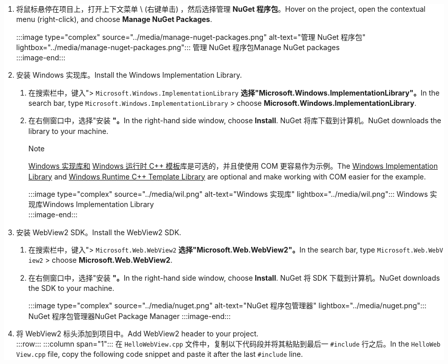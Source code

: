 1.  <span data-ttu-id="3d8a9-126">将鼠标悬停在项目上，打开上下文菜单 \ (右键单击\) ，然后选择管理 **NuGet 程序包**。</span><span class="sxs-lookup"><span data-stu-id="3d8a9-126">Hover on the project, open the contextual menu \(right-click\), and choose **Manage NuGet Packages**.</span></span>  
    
    :::image type="complex" source="../media/manage-nuget-packages.png" alt-text="管理 NuGet 程序包" lightbox="../media/manage-nuget-packages.png":::
       <span data-ttu-id="3d8a9-128">管理 NuGet 程序包</span><span class="sxs-lookup"><span data-stu-id="3d8a9-128">Manage NuGet packages</span></span>  
    :::image-end:::  
    
1.  <span data-ttu-id="3d8a9-129">安装 Windows 实现库。</span><span class="sxs-lookup"><span data-stu-id="3d8a9-129">Install the Windows Implementation Library.</span></span>  
    1.  <span data-ttu-id="3d8a9-130">在搜索栏中，键入"> `Microsoft.Windows.ImplementationLibrary` **选择"Microsoft.Windows.ImplementationLibrary"。**</span><span class="sxs-lookup"><span data-stu-id="3d8a9-130">In the search bar, type `Microsoft.Windows.ImplementationLibrary` > choose **Microsoft.Windows.ImplementationLibrary**.</span></span>  
    1.  <span data-ttu-id="3d8a9-131">在右侧窗口中，选择"安装 **"。**</span><span class="sxs-lookup"><span data-stu-id="3d8a9-131">In the right-hand side window, choose **Install**.</span></span>  <span data-ttu-id="3d8a9-132">NuGet 将库下载到计算机。</span><span class="sxs-lookup"><span data-stu-id="3d8a9-132">NuGet downloads the library to your machine.</span></span>  
        
        > [!NOTE]
        > <span data-ttu-id="3d8a9-133">[Windows 实现库和][GithubMicrosoftWilMain] [Windows 运行时 C++ 模板][CppCxWrlTemplateLibraryVS2019]库是可选的，并且使使用 COM 更容易作为示例。</span><span class="sxs-lookup"><span data-stu-id="3d8a9-133">The [Windows Implementation Library][GithubMicrosoftWilMain] and [Windows Runtime C++ Template Library][CppCxWrlTemplateLibraryVS2019] are optional and make working with COM easier for the example.</span></span>  
        
        :::image type="complex" source="../media/wil.png" alt-text="Windows 实现库" lightbox="../media/wil.png":::
           <span data-ttu-id="3d8a9-135">Windows 实现库</span><span class="sxs-lookup"><span data-stu-id="3d8a9-135">Windows Implementation Library</span></span>  
        :::image-end:::  
        
1.  <span data-ttu-id="3d8a9-136">安装 WebView2 SDK。</span><span class="sxs-lookup"><span data-stu-id="3d8a9-136">Install the WebView2 SDK.</span></span>  
    1.  <span data-ttu-id="3d8a9-137">在搜索栏中，键入"> `Microsoft.Web.WebView2` **选择"Microsoft.Web.WebView2"。**</span><span class="sxs-lookup"><span data-stu-id="3d8a9-137">In the search bar, type `Microsoft.Web.WebView2` > choose **Microsoft.Web.WebView2**.</span></span>  
    1.  <span data-ttu-id="3d8a9-138">在右侧窗口中，选择"安装 **"。**</span><span class="sxs-lookup"><span data-stu-id="3d8a9-138">In the right-hand side window, choose **Install**.</span></span>  <span data-ttu-id="3d8a9-139">NuGet 将 SDK 下载到计算机。</span><span class="sxs-lookup"><span data-stu-id="3d8a9-139">NuGet downloads the SDK to your machine.</span></span>  
        
        :::image type="complex" source="../media/nuget.png" alt-text="NuGet 程序包管理器" lightbox="../media/nuget.png":::
           <span data-ttu-id="3d8a9-141">NuGet 程序包管理器</span><span class="sxs-lookup"><span data-stu-id="3d8a9-141">NuGet Package Manager</span></span>
        :::image-end:::  
        
1.  <span data-ttu-id="3d8a9-142">将 WebView2 标头添加到项目中。</span><span class="sxs-lookup"><span data-stu-id="3d8a9-142">Add WebView2 header to your project.</span></span>  
    :::row:::
       :::column span="1":::
          <span data-ttu-id="3d8a9-143">在 `HelloWebView.cpp` 文件中，复制以下代码段并将其粘贴到最后一 `#include` 行之后。</span><span class="sxs-lookup"><span data-stu-id="3d8a9-143">In the `HelloWebView.cpp` file, copy the following code snippet and paste it after the last `#include` line.</span></span>  
          

[WV2BestPractices]: ../concepts/developer-guide.md "WebView2 开发最佳实践|Microsoft Docs"  
[MicrosoftDeveloperMicrosoftEdgeWebview2]: https://developer.microsoft.com/microsoft-edge/webview2 " WebView2 |Microsoft Edge 开发人员"  
[Webview2ReferenceWin32]: /microsoft-edge/webview2/reference/win32 "WebView2 Win32 C++ 参考|Microsoft Docs"  
[Webview2ConceptsNavigationEvents]: ../concepts/navigation-events.md "导航事件|Microsoft Docs"  
[CppCxWrlTemplateLibraryVS2019]: /cpp/cppcx/wrl/windows-runtime-cpp-template-library-wrl?view=vs-2019&preserve-view=true "Windows 运行时 C++ 模板库 (WRL) |Microsoft Docs"  
[CppWindowsWalkthroughCreatingDesktopApplication]: /cpp/windows/walkthrough-creating-windows-desktop-applications-cpp?view=vs-2019&preserve-view=true "Walkthrough： Create a traditional Windows Desktop application (C++) |Microsoft Docs"  
[GithubMicrosoftedgeWebview2browser]: https://github.com/MicrosoftEdge/WebView2Browser "WebView2Browser - MicrosoftEdge/WebView2Browser |GitHub"  
[GithubMicrosoftedgeWebviewfeedback]: https://github.com/MicrosoftEdge/WebViewFeedback "WebView 反馈 - MicrosoftEdge/WebViewFeedback |GitHub"  
[GithubMicrosoftedgeWebview2samplesMain]: https://github.com/MicrosoftEdge/WebView2Samples "WebView2 示例 - MicrosoftEdge/WebView2Samples |GitHub"  
[GithubMicrosoftedgeWebview2samplesApisample]: https://github.com/MicrosoftEdge/WebView2Samples/blob/master/SampleApps/WebView2APISample/README.md "WebView2 API 示例 - MicrosoftEdge/WebView2Samples |GitHub"  
[GithubMicrosoftedgeWebview2samplesGettingStartedGuide]: https://github.com/MicrosoftEdge/WebView2Samples#1-getting-started-guide "WebView2 示例 - MicrosoftEdge/WebView2Samples |GitHub"  
[GithubMicrosoftWilMain]: https://github.com/Microsoft/wil "Windows 实现库 (WIL) - microsoft/wil |GitHub"  
[MicrosoftedgeinsiderDownload]: https://www.microsoftedgeinsider.com/download "下载 Microsoft Edge 预览体验成员频道"  
[MicrosoftVisualstudioMain]: https://visualstudio.microsoft.com "Visual Studio"  
[Webview2Installer]: https://developer.microsoft.com/microsoft-edge/webview2 "WebView2 安装程序"  
